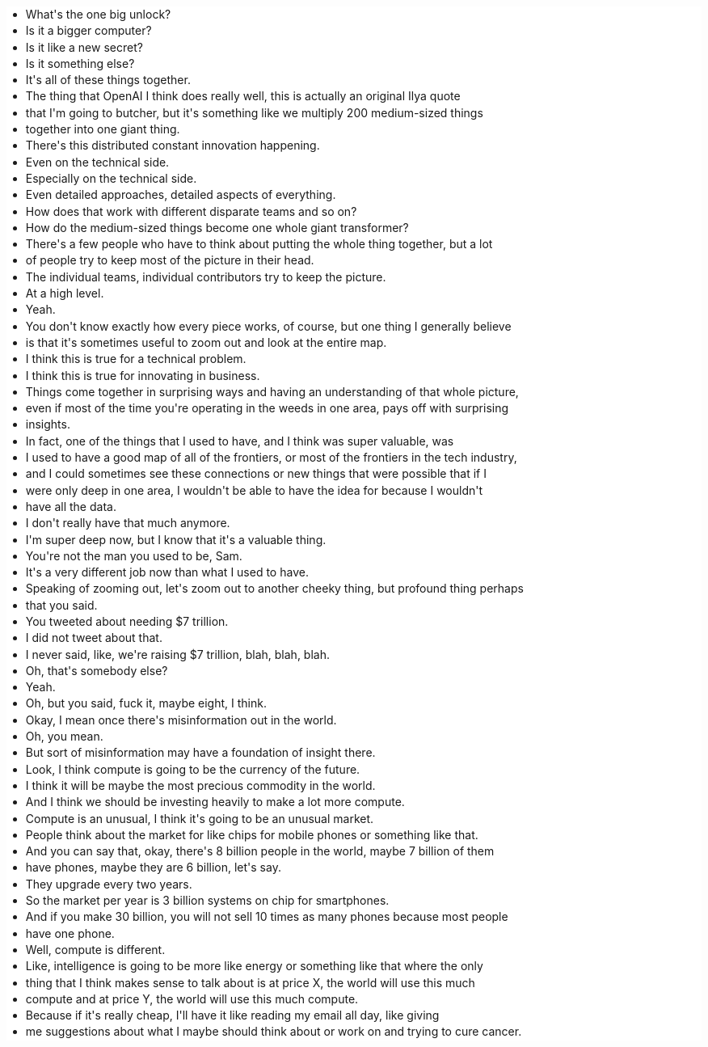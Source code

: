 *  What's the one big unlock?
*  Is it a bigger computer?
*  Is it like a new secret?
*  Is it something else?
*  It's all of these things together.
*  The thing that OpenAI I think does really well, this is actually an original Ilya quote
*  that I'm going to butcher, but it's something like we multiply 200 medium-sized things
*  together into one giant thing.
*  There's this distributed constant innovation happening.
*  Even on the technical side.
*  Especially on the technical side.
*  Even detailed approaches, detailed aspects of everything.
*  How does that work with different disparate teams and so on?
*  How do the medium-sized things become one whole giant transformer?
*  There's a few people who have to think about putting the whole thing together, but a lot
*  of people try to keep most of the picture in their head.
*  The individual teams, individual contributors try to keep the picture.
*  At a high level.
*  Yeah.
*  You don't know exactly how every piece works, of course, but one thing I generally believe
*  is that it's sometimes useful to zoom out and look at the entire map.
*  I think this is true for a technical problem.
*  I think this is true for innovating in business.
*  Things come together in surprising ways and having an understanding of that whole picture,
*  even if most of the time you're operating in the weeds in one area, pays off with surprising
*  insights.
*  In fact, one of the things that I used to have, and I think was super valuable, was
*  I used to have a good map of all of the frontiers, or most of the frontiers in the tech industry,
*  and I could sometimes see these connections or new things that were possible that if I
*  were only deep in one area, I wouldn't be able to have the idea for because I wouldn't
*  have all the data.
*  I don't really have that much anymore.
*  I'm super deep now, but I know that it's a valuable thing.
*  You're not the man you used to be, Sam.
*  It's a very different job now than what I used to have.
*  Speaking of zooming out, let's zoom out to another cheeky thing, but profound thing perhaps
*  that you said.
*  You tweeted about needing $7 trillion.
*  I did not tweet about that.
*  I never said, like, we're raising $7 trillion, blah, blah, blah.
*  Oh, that's somebody else?
*  Yeah.
*  Oh, but you said, fuck it, maybe eight, I think.
*  Okay, I mean once there's misinformation out in the world.
*  Oh, you mean.
*  But sort of misinformation may have a foundation of insight there.
*  Look, I think compute is going to be the currency of the future.
*  I think it will be maybe the most precious commodity in the world.
*  And I think we should be investing heavily to make a lot more compute.
*  Compute is an unusual, I think it's going to be an unusual market.
*  People think about the market for like chips for mobile phones or something like that.
*  And you can say that, okay, there's 8 billion people in the world, maybe 7 billion of them
*  have phones, maybe they are 6 billion, let's say.
*  They upgrade every two years.
*  So the market per year is 3 billion systems on chip for smartphones.
*  And if you make 30 billion, you will not sell 10 times as many phones because most people
*  have one phone.
*  Well, compute is different.
*  Like, intelligence is going to be more like energy or something like that where the only
*  thing that I think makes sense to talk about is at price X, the world will use this much
*  compute and at price Y, the world will use this much compute.
*  Because if it's really cheap, I'll have it like reading my email all day, like giving
*  me suggestions about what I maybe should think about or work on and trying to cure cancer.